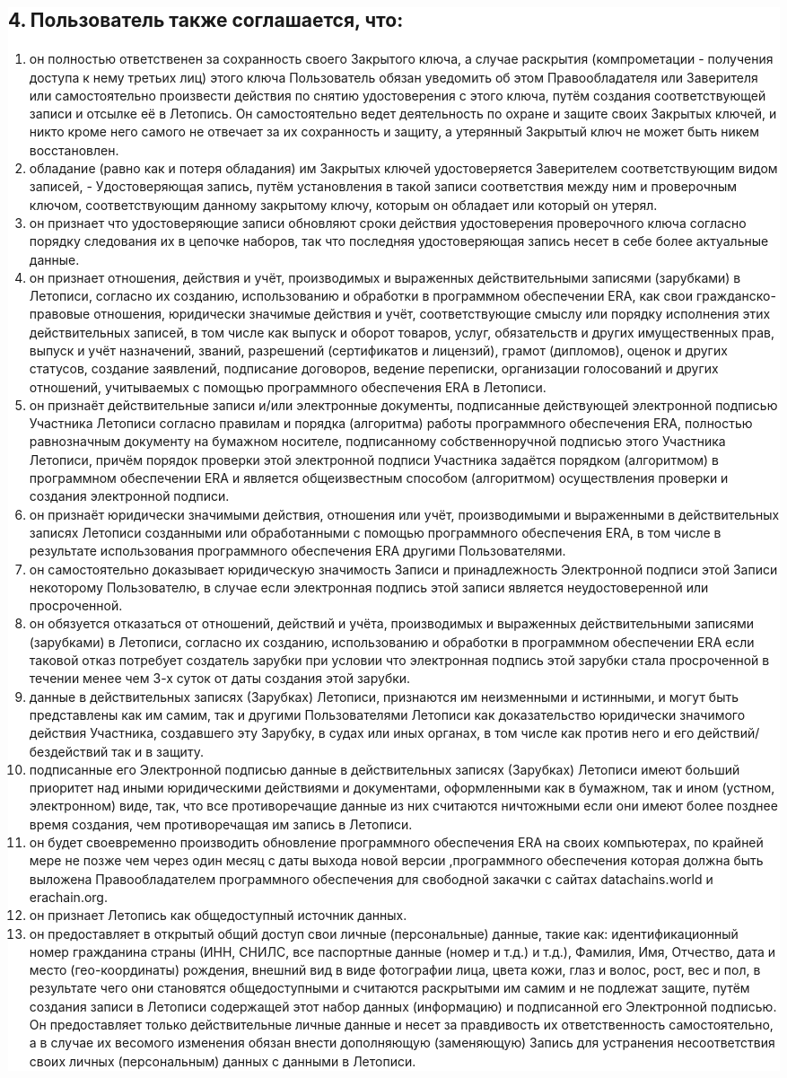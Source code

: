 ## 4. Пользователь также соглашается, что:

1. он полностью ответственен за сохранность своего Закрытого ключа, а случае раскрытия (компрометации - получения доступа к нему третьих лиц) этого ключа Пользователь обязан уведомить об этом Правообладателя или Заверителя или самостоятельно произвести действия по снятию удостоверения с этого ключа, путём создания соответствующей записи и отсылке её в Летопись. Он самостоятельно ведет деятельность по охране и защите своих Закрытых ключей, и никто кроме него самого не отвечает за их сохранность и защиту, а утерянный Закрытый ключ не может быть никем восстановлен. 
2. обладание (равно как и потеря обладания) им Закрытых ключей удостоверяется Заверителем соответствующим видом записей, - Удостоверяющая запись, путём установления в такой записи соответствия между ним и проверочным ключом, соответствующим данному закрытому ключу, которым он обладает или который он утерял.
3. он признает что удостоверяющие записи обновляют сроки действия удостоверения проверочного ключа согласно порядку следования их в цепочке наборов, так что последняя удостоверяющая запись несет в себе более актуальные данные. 
4. он признает отношения, действия и учёт, производимых и выраженных действительными записями (зарубками) в Летописи, согласно их созданию, использованию и обработки в программном обеспечении ERA, как свои гражданско-правовые отношения, юридически значимые действия и учёт, соответствующие смыслу или порядку исполнения этих действительных записей, в том числе как выпуск и оборот товаров, услуг, обязательств и других имущественных прав, выпуск и учёт назначений, званий, разрешений (сертификатов и лицензий), грамот (дипломов), оценок и других статусов, создание заявлений, подписание договоров, ведение переписки, организации голосований и других отношений, учитываемых с помощью программного обеспечения ERA в Летописи.
5. он признаёт действительные записи и/или электронные документы, подписанные действующей электронной подписью Участника Летописи согласно правилам и порядка (алгоритма) работы программного обеспечения ERA, полностью равнозначным документу на бумажном носителе, подписанному собственноручной подписью этого Участника Летописи, причём порядок проверки этой электронной подписи Участника задаётся порядком (алгоритмом) в программном обеспечении ERA и является общеизвестным способом (алгоритмом) осуществления проверки и создания электронной подписи.
6. он признаёт юридически значимыми действия, отношения или учёт, производимыми и выраженными в действительных записях Летописи созданными или обработанными с помощью программного обеспечения ERA, в том числе в результате использования программного обеспечения ERA другими Пользователями.
7. он самостоятельно доказывает юридическую значимость Записи и принадлежность Электронной подписи этой Записи некоторому Пользователю, в случае если электронная подпись этой записи  является неудостоверенной или просроченной.
8. он обязуется отказаться от отношений, действий и учёта, производимых и выраженных действительными записями (зарубками) в Летописи, согласно их созданию, использованию и обработки в программном обеспечении ERA если таковой отказ потребует создатель зарубки при условии что электронная подпись этой зарубки стала просроченной в течении менее чем 3-х суток от даты создания этой зарубки.
9. данные в действительных записях (Зарубках) Летописи, признаются им неизменными и истинными, и могут быть представлены как им самим, так и другими Пользователями Летописи как доказательство юридически значимого действия Участника, создавшего эту Зарубку, в судах или иных органах, в том числе как против него и его действий/бездействий так и в защиту.
10. подписанные его Электронной подписью данные в действительных записях (Зарубках) Летописи имеют больший приоритет над иными юридическими действиями и документами, оформленными как в бумажном, так и ином (устном, электронном) виде, так, что все противоречащие данные из них считаются ничтожными если они имеют более позднее время создания, чем противоречащая им запись в Летописи.
11. он будет своевременно производить обновление программного обеспечения ERA на своих компьютерах, по крайней мере не позже чем через один месяц с даты выхода новой версии ,программного обеспечения которая должна быть выложена Правообладателем программного обеспечения для свободной закачки с сайтах datachains.world и erachain.org.
12. он признает Летопись как общедоступный источник данных.
13. он предоставляет в открытый общий доступ свои личные (персональные) данные, такие как: идентификационный номер гражданина страны (ИНН, СНИЛС, все паспортные данные (номер и т.д.) и т.д.), Фамилия, Имя, Отчество, дата и место (гео-координаты) рождения, внешний вид в виде фотографии лица, цвета кожи, глаз и волос, рост, вес и пол, в результате чего они становятся общедоступными и считаются раскрытыми им самим и не подлежат защите, путём создания записи в Летописи содержащей этот набор данных (информацию) и подписанной его Электронной подписью. Он предоставляет только действительные личные данные и несет за правдивость их ответственность самостоятельно, а в случае их весомого изменения обязан внести дополняющую (заменяющую) Запись для устранения несоответствия своих личных (персональным) данных с данными в Летописи. 